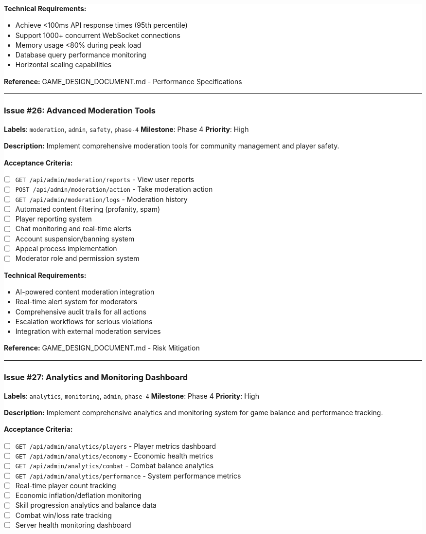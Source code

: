 **Technical Requirements:**
- Achieve <100ms API response times (95th percentile)
- Support 1000+ concurrent WebSocket connections
- Memory usage <80% during peak load
- Database query performance monitoring
- Horizontal scaling capabilities

**Reference:** GAME_DESIGN_DOCUMENT.md - Performance Specifications

---

### Issue #26: Advanced Moderation Tools
**Labels**: `moderation`, `admin`, `safety`, `phase-4`
**Milestone**: Phase 4
**Priority**: High

**Description:**
Implement comprehensive moderation tools for community management and player safety.

**Acceptance Criteria:**
- [ ] `GET /api/admin/moderation/reports` - View user reports
- [ ] `POST /api/admin/moderation/action` - Take moderation action
- [ ] `GET /api/admin/moderation/logs` - Moderation history
- [ ] Automated content filtering (profanity, spam)
- [ ] Player reporting system
- [ ] Chat monitoring and real-time alerts
- [ ] Account suspension/banning system
- [ ] Appeal process implementation
- [ ] Moderator role and permission system

**Technical Requirements:**
- AI-powered content moderation integration
- Real-time alert system for moderators
- Comprehensive audit trails for all actions
- Escalation workflows for serious violations
- Integration with external moderation services

**Reference:** GAME_DESIGN_DOCUMENT.md - Risk Mitigation

---

### Issue #27: Analytics and Monitoring Dashboard
**Labels**: `analytics`, `monitoring`, `admin`, `phase-4`
**Milestone**: Phase 4
**Priority**: High

**Description:**
Implement comprehensive analytics and monitoring system for game balance and performance tracking.

**Acceptance Criteria:**
- [ ] `GET /api/admin/analytics/players` - Player metrics dashboard
- [ ] `GET /api/admin/analytics/economy` - Economic health metrics
- [ ] `GET /api/admin/analytics/combat` - Combat balance analytics
- [ ] `GET /api/admin/analytics/performance` - System performance metrics
- [ ] Real-time player count tracking
- [ ] Economic inflation/deflation monitoring
- [ ] Skill progression analytics and balance data
- [ ] Combat win/loss rate tracking
- [ ] Server health monitoring dashboard
